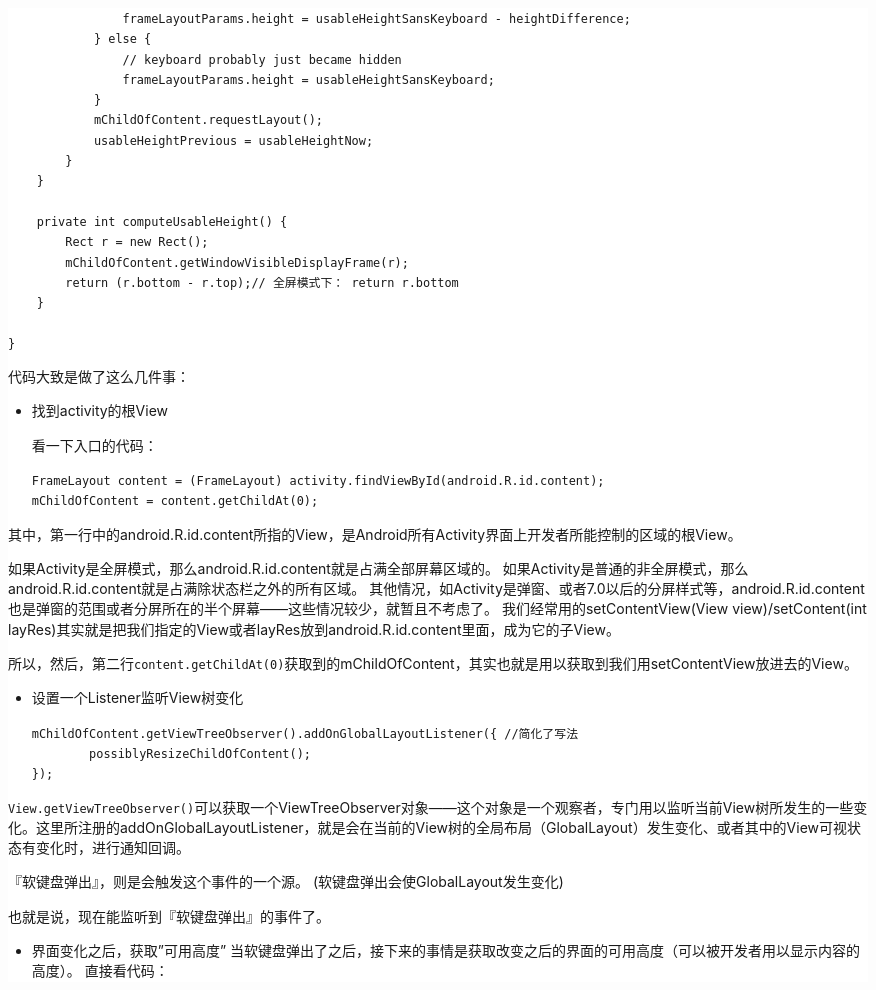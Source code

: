 ```
                frameLayoutParams.height = usableHeightSansKeyboard - heightDifference;
            } else {
                // keyboard probably just became hidden
                frameLayoutParams.height = usableHeightSansKeyboard;
            }
            mChildOfContent.requestLayout();
            usableHeightPrevious = usableHeightNow;
        }
    }

    private int computeUsableHeight() {
        Rect r = new Rect();
        mChildOfContent.getWindowVisibleDisplayFrame(r);
        return (r.bottom - r.top);// 全屏模式下： return r.bottom
    }

}
```

代码大致是做了这么几件事：

- 找到activity的根View

  看一下入口的代码：

  ```
  FrameLayout content = (FrameLayout) activity.findViewById(android.R.id.content);
  mChildOfContent = content.getChildAt(0);
  ```

其中，第一行中的android.R.id.content所指的View，是Android所有Activity界面上开发者所能控制的区域的根View。

如果Activity是全屏模式，那么android.R.id.content就是占满全部屏幕区域的。
如果Activity是普通的非全屏模式，那么android.R.id.content就是占满除状态栏之外的所有区域。
其他情况，如Activity是弹窗、或者7.0以后的分屏样式等，android.R.id.content也是弹窗的范围或者分屏所在的半个屏幕——这些情况较少，就暂且不考虑了。
我们经常用的setContentView(View view)/setContent(int layRes)其实就是把我们指定的View或者layRes放到android.R.id.content里面，成为它的子View。

所以，然后，第二行`content.getChildAt(0)`获取到的mChildOfContent，其实也就是用以获取到我们用setContentView放进去的View。

- 设置一个Listener监听View树变化

  ```
  mChildOfContent.getViewTreeObserver().addOnGlobalLayoutListener({ //简化了写法
          possiblyResizeChildOfContent();
  });
  ```

`View.getViewTreeObserver()`可以获取一个ViewTreeObserver对象——这个对象是一个观察者，专门用以监听当前View树所发生的一些变化。这里所注册的addOnGlobalLayoutListener，就是会在当前的View树的全局布局（GlobalLayout）发生变化、或者其中的View可视状态有变化时，进行通知回调。

『软键盘弹出』，则是会触发这个事件的一个源。 (软键盘弹出会使GlobalLayout发生变化)

也就是说，现在能监听到『软键盘弹出』的事件了。

- 界面变化之后，获取”可用高度”
  当软键盘弹出了之后，接下来的事情是获取改变之后的界面的可用高度（可以被开发者用以显示内容的高度）。
  直接看代码：
